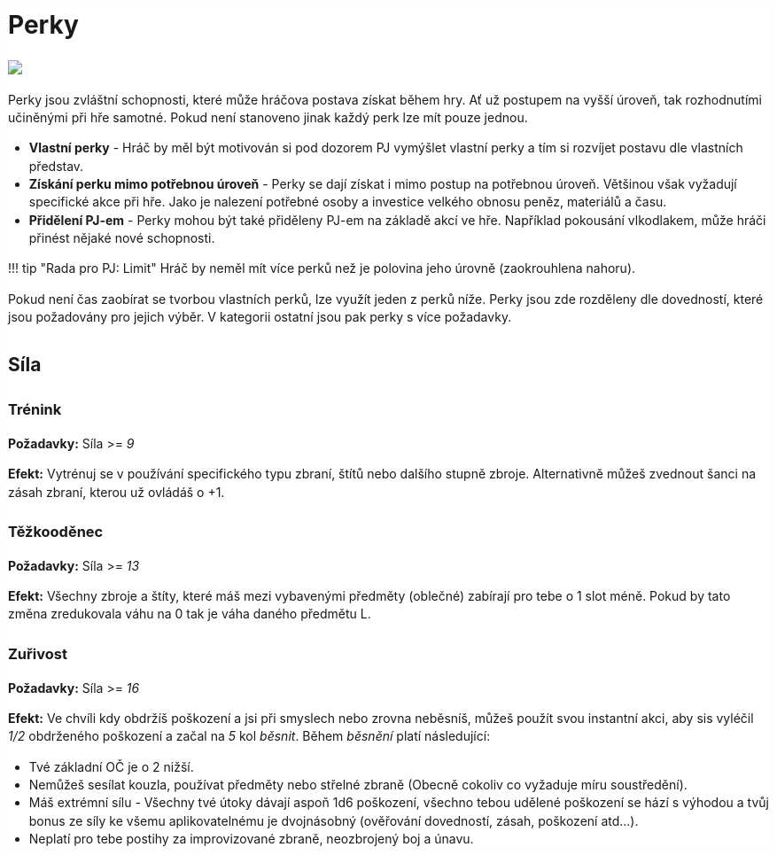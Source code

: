 # Perky

<img src="/assets/talent_banners/SB.webp" style="zoom:100%;" />

Perky jsou zvláštní schopnosti, které může hráčova postava získat během hry. Ať už postupem na vyšší úroveň, tak rozhodnutími učiněnými při hře samotné. Pokud není stanoveno jinak každý perk lze mít pouze jednou.

- **Vlastní perky** - Hráč by měl být motivován si pod dozorem PJ vymýšlet vlastní perky a tím si rozvíjet postavu dle vlastních představ. 
- **Získání perku mimo potřebnou úroveň** - Perky se dají získat i mimo postup na potřebnou úroveň. Většinou však vyžadují specifické akce při hře. Jako je nalezení potřebné osoby a investice velkého obnosu peněz, materiálů a času.
- **Přidělení PJ-em** - Perky mohou být také přiděleny PJ-em na základě akcí ve hře. Například pokousání vlkodlakem, může hráči přinést nějaké nové schopnosti.

!!! tip "Rada pro PJ: Limit"
    Hráč by neměl mít více perků než je polovina jeho úrovně (zaokrouhlena nahoru).

Pokud není čas zaobírat se tvorbou vlastních perků, lze využít jeden z perků níže. Perky jsou zde rozděleny dle dovedností, které jsou požadovány pro jejich výběr. V kategorii ostatní jsou pak perky s více požadavky.

## Síla

### Trénink

**Požadavky:** Síla >= *9*

**Efekt:** Vytrénuj se v používání specifického typu zbraní, štítů nebo dalšího stupně zbroje. Alternativně můžeš zvednout šanci na zásah zbraní, kterou už ovládáš o +1.

### Těžkooděnec

**Požadavky:** Síla >= *13*

**Efekt:** Všechny zbroje a štíty, které máš mezi vybavenými předměty (oblečné) zabírají pro tebe o 1 slot méně. Pokud by tato změna zredukovala váhu na 0 tak je váha daného předmětu L.

### Zuřivost

**Požadavky:** Síla >= *16*

**Efekt:** Ve chvíli kdy obdržíš poškození a jsi při smyslech nebo zrovna neběsníš, můžeš použít svou instantní akci, aby sis vyléčil *1/2* obdrženého poškození a začal na *5* kol *běsnit*. Během *běsnění* platí následující:

- Tvé základní OČ je o 2 nižší.
- Nemůžeš sesílat kouzla, používat předměty nebo střelné zbraně (Obecně cokoliv co vyžaduje míru soustředění).
- Máš extrémní sílu - Všechny tvé útoky dávají aspoň 1d6 poškození, všechno tebou udělené poškození se hází s výhodou a tvůj bonus ze síly ke všemu aplikovatelnému je dvojnásobný (ověřování dovedností, zásah, poškození atd...).
- Neplatí pro tebe postihy za improvizované zbraně, neozbrojený boj a únavu.
